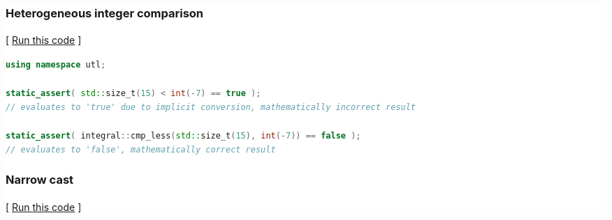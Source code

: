 ### Heterogeneous integer comparison

[ [Run this code](https://godbolt.org/#g:!((g:!((g:!((h:codeEditor,i:(filename:'1',fontScale:14,fontUsePx:'0',j:1,lang:c%2B%2B,selection:(endColumn:55,endLineNumber:9,positionColumn:1,positionLineNumber:3,selectionStartColumn:55,selectionStartLineNumber:9,startColumn:1,startLineNumber:3),source:'%23include+%3Chttps://raw.githubusercontent.com/DmitriBogdanov/UTL/master/single_include/UTL.hpp%3E%0A%0Ausing+namespace+utl%3B%0A%0Astatic_assert(+std::size_t(15)+%3C+int(-7)+%3D%3D+true+)%3B%0A//+evaluates+to+!'true!'+due+to+implicit+conversion,+mathematically+incorrect+result%0A%0Astatic_assert(+integral::cmp_less(std::size_t(15),+int(-7))+%3D%3D+false+)%3B%0A//+evaluates+to+!'false!',+mathematically+correct+result%0A%0Aint+main()+%7B%7D%0A'),l:'5',n:'0',o:'C%2B%2B+source+%231',t:'0')),k:65.37859007832898,l:'4',n:'0',o:'',s:0,t:'0'),(g:!((g:!((h:compiler,i:(compiler:clang1600,filters:(b:'0',binary:'1',binaryObject:'1',commentOnly:'0',debugCalls:'1',demangle:'0',directives:'0',execute:'0',intel:'0',libraryCode:'0',trim:'1',verboseDemangling:'0'),flagsViewOpen:'1',fontScale:14,fontUsePx:'0',j:1,lang:c%2B%2B,libs:!(),options:'-std%3Dc%2B%2B17+-O2',overrides:!(),selection:(endColumn:1,endLineNumber:1,positionColumn:1,positionLineNumber:1,selectionStartColumn:1,selectionStartLineNumber:1,startColumn:1,startLineNumber:1),source:1),l:'5',n:'0',o:'+x86-64+clang+16.0.0+(Editor+%231)',t:'0')),header:(),l:'4',m:50,n:'0',o:'',s:0,t:'0'),(g:!((h:output,i:(compilerName:'x86-64+clang+16.0.0',editorid:1,fontScale:14,fontUsePx:'0',j:1,wrap:'1'),l:'5',n:'0',o:'Output+of+x86-64+clang+16.0.0+(Compiler+%231)',t:'0')),k:46.69421860597116,l:'4',m:50,n:'0',o:'',s:0,t:'0')),k:34.621409921671024,l:'3',n:'0',o:'',t:'0')),l:'2',n:'0',o:'',t:'0')),version:4) ]

```cpp
using namespace utl;

static_assert( std::size_t(15) < int(-7) == true );
// evaluates to 'true' due to implicit conversion, mathematically incorrect result

static_assert( integral::cmp_less(std::size_t(15), int(-7)) == false );
// evaluates to 'false', mathematically correct result
```

### Narrow cast

[ [Run this code](https://godbolt.org/#g:!((g:!((g:!((h:codeEditor,i:(filename:'1',fontScale:14,fontUsePx:'0',j:1,lang:c%2B%2B,selection:(endColumn:1,endLineNumber:5,positionColumn:1,positionLineNumber:5,selectionStartColumn:1,selectionStartLineNumber:5,startColumn:1,startLineNumber:5),source:'%23include+%3Chttps://raw.githubusercontent.com/DmitriBogdanov/UTL/master/single_include/UTL.hpp%3E%0A%0Aint+main()+%7B%0A++++using+namespace+utl%3B%0A%0A++++//+Narrow+cast%0A++++%5B%5Bmaybe_unused%5D%5D+char+c1+%3D+++++++++++static_cast%3Cchar%3E(34)%3B+//+this+is+fine,+returns+34%0A++++%5B%5Bmaybe_unused%5D%5D+char+c2+%3D+integral::narrow_cast%3Cchar%3E(34)%3B+//+this+is+fine,+returns+34%0A++++%5B%5Bmaybe_unused%5D%5D+char+c3+%3D+++++++++++static_cast%3Cchar%3E(1753)%3B+//+silently+overflows,+returns+-39%0A++++%5B%5Bmaybe_unused%5D%5D+char+c4+%3D+integral::narrow_cast%3Cchar%3E(1753)%3B+//+throws+!'std::domain_error!'%0A%0A++++//+Sign+conversion%0A++++constexpr+int+N+%3D+-14%3B%0A%0A++++//+for+(std::size_t+i+%3D+0%3B+i+%3C+N%3B+%2B%2Bi)+std::cout+%3C%3C+i%3B%0A++++//+compiler+warns+about+signed/unsigned+comparison,+doesn!'t+compile+with+-Werror%0A%0A++++//+for+(std::size_t+i+%3D+0%3B+i+%3C+static_cast%3Cstd::size_t%3E(N)%3B+%2B%2Bi)+std::cout+%3C%3C+i%3B%0A++++//+casts+!'N!'+to+!'18446744073709551602!'+since+we+forgot+to+check+for+negative+!'N!'%0A%0A++++for+(std::size_t+i+%3D+0%3B+i+%3C+integral::to_unsigned(N)%3B+%2B%2Bi)+std::cout+%3C%3C+i%3B%0A++++//+this+is+good,+comparison+is+unsigned/unsigned+and+incorrect+!'N!'+will+cause+an+exception%0A%7D%0A'),l:'5',n:'0',o:'C%2B%2B+source+%231',t:'0')),k:65.37859007832898,l:'4',n:'0',o:'',s:0,t:'0'),(g:!((g:!((h:compiler,i:(compiler:clang1600,filters:(b:'0',binary:'1',binaryObject:'1',commentOnly:'0',debugCalls:'1',demangle:'0',directives:'0',execute:'0',intel:'0',libraryCode:'0',trim:'1',verboseDemangling:'0'),flagsViewOpen:'1',fontScale:14,fontUsePx:'0',j:1,lang:c%2B%2B,libs:!(),options:'-std%3Dc%2B%2B17+-O2',overrides:!(),selection:(endColumn:1,endLineNumber:1,positionColumn:1,positionLineNumber:1,selectionStartColumn:1,selectionStartLineNumber:1,startColumn:1,startLineNumber:1),source:1),l:'5',n:'0',o:'+x86-64+clang+16.0.0+(Editor+%231)',t:'0')),header:(),l:'4',m:50,n:'0',o:'',s:0,t:'0'),(g:!((h:output,i:(compilerName:'x86-64+clang+16.0.0',editorid:1,fontScale:14,fontUsePx:'0',j:1,wrap:'1'),l:'5',n:'0',o:'Output+of+x86-64+clang+16.0.0+(Compiler+%231)',t:'0')),k:46.69421860597116,l:'4',m:50,n:'0',o:'',s:0,t:'0')),k:34.621409921671024,l:'3',n:'0',o:'',t:'0')),l:'2',n:'0',o:'',t:'0')),version:4) ]
